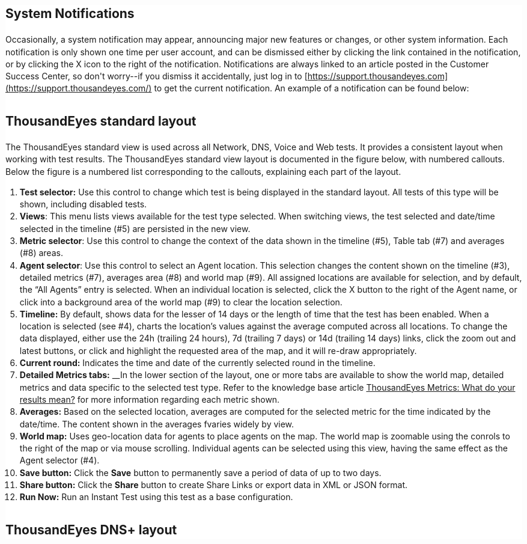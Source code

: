 ## System Notifications

Occasionally, a system notification may appear, announcing major new features or changes, or other system information.  Each notification is only shown one time per user account, and can be dismissed either by clicking the link contained in the notification, or by clicking the X icon to the right of the notification.  Notifications are always linked to an article posted in the Customer Success Center, so don't worry--if you dismiss it accidentally, just log in to [https://support.thousandeyes.com](https://support.thousandeyes.com/) to get the current notification.  An example of a notification can be found below: 

## ThousandEyes standard layout

The ThousandEyes standard view is used across all Network, DNS, Voice and Web tests.  It provides a consistent layout when working with test results.  The ThousandEyes standard view layout is documented in the figure below, with numbered callouts.  Below the figure is a numbered list corresponding to the callouts, explaining each part of the layout. 

1. **Test selector:** Use this control to change which test is being displayed in the standard layout.  All tests of this type will be shown, including disabled tests.
2. **Views**: This menu lists views available for the test type selected.  When switching views, the test selected and date/time selected in the timeline \(\#5\) are persisted in the new view.
3. **Metric selector**: Use this control to change the context of the data shown in the timeline \(\#5\), Table tab \(\#7\) and averages \(\#8\) areas.
4. **Agent selector**: Use this control to select an Agent location. This selection changes the content shown on the timeline \(\#3\), detailed metrics \(\#7\), averages area \(\#8\) and world map \(\#9\).  All assigned locations are available for selection, and by default, the “All Agents” entry is selected.  When an individual location is selected, click the X button to the right of the Agent name, or click into a background area of the world map \(\#9\) to clear the location selection.
5. **Timeline:** By default, shows data for the lesser of 14 days or the length of time that the test has been enabled. When a location is selected \(see \#4\), charts the location’s values against the average computed across all locations.  To change the data displayed, either use the 24h \(trailing 24 hours\), 7d \(trailing 7 days\) or 14d \(trailing 14 days\) links, click the zoom out and latest buttons, or click and highlight the requested area of the map, and it will re-draw appropriately.  
6. **Current round:** Indicates the time and date of the currently selected round in the timeline. 
7. **Detailed Metrics tabs:** __In the lower section of the layout, one or more tabs are available to show the world map, detailed metrics and data specific to the selected test type. Refer to the knowledge base article [ThousandEyes Metrics: What do your results mean?](https://success.thousandeyes.com/PublicArticlePage?articleIdParam=kA0E0000000CmmzKAC_ThousandEyes-Metrics-What-do-your-results-mean) for more information regarding each metric shown.
8. **Averages:** Based on the selected location, averages are computed for the selected metric for the time indicated by the date/time.  The content shown in the averages fvaries widely by view.
9. **World map:** Uses geo-location data for agents to place agents on the map. The world map is zoomable using the conrols to the right of the map or via mouse scrolling.  Individual agents can be selected using this view, having the same effect as the Agent selector \(\#4\).  
10. **Save button:** Click the **Save** button to permanently save a period of data of up to two days.
11. **Share button:** Click the **Share** button to create Share Links or export data in XML or JSON format.
12. **Run Now:** Run an Instant Test using this test as a base configuration. 

## ThousandEyes DNS+ layout
